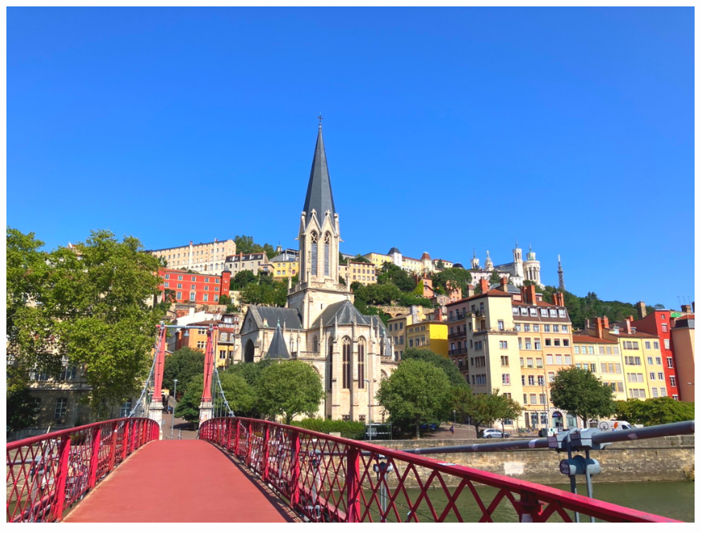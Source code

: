 <a href="20240802_022.JPG" data-lightbox="abc"><img src="20240802_022.JPG" alt="サンプル画像" width="900" /></a>